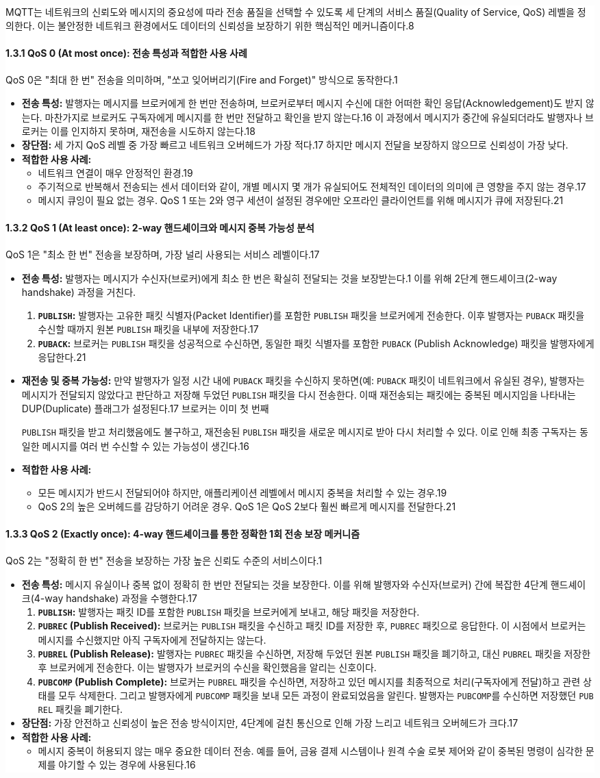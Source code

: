 MQTT는 네트워크의 신뢰도와 메시지의 중요성에 따라 전송 품질을 선택할 수 있도록 세 단계의 서비스 품질(Quality of Service, QoS) 레벨을 정의한다. 이는 불안정한 네트워크 환경에서도 데이터의 신뢰성을 보장하기 위한 핵심적인 메커니즘이다.8

#### 1.3.1 QoS 0 (At most once): 전송 특성과 적합한 사용 사례

QoS 0은 "최대 한 번" 전송을 의미하며, "쏘고 잊어버리기(Fire and Forget)" 방식으로 동작한다.1

- **전송 특성:** 발행자는 메시지를 브로커에게 한 번만 전송하며, 브로커로부터 메시지 수신에 대한 어떠한 확인 응답(Acknowledgement)도 받지 않는다. 마찬가지로 브로커도 구독자에게 메시지를 한 번만 전달하고 확인을 받지 않는다.16 이 과정에서 메시지가 중간에 유실되더라도 발행자나 브로커는 이를 인지하지 못하며, 재전송을 시도하지 않는다.18
- **장단점:** 세 가지 QoS 레벨 중 가장 빠르고 네트워크 오버헤드가 가장 적다.17 하지만 메시지 전달을 보장하지 않으므로 신뢰성이 가장 낮다.
- **적합한 사용 사례:**
  - 네트워크 연결이 매우 안정적인 환경.19
  - 주기적으로 반복해서 전송되는 센서 데이터와 같이, 개별 메시지 몇 개가 유실되어도 전체적인 데이터의 의미에 큰 영향을 주지 않는 경우.17
  - 메시지 큐잉이 필요 없는 경우. QoS 1 또는 2와 영구 세션이 설정된 경우에만 오프라인 클라이언트를 위해 메시지가 큐에 저장된다.21

#### 1.3.2 QoS 1 (At least once): 2-way 핸드셰이크와 메시지 중복 가능성 분석

QoS 1은 "최소 한 번" 전송을 보장하며, 가장 널리 사용되는 서비스 레벨이다.17

- **전송 특성:** 발행자는 메시지가 수신자(브로커)에게 최소 한 번은 확실히 전달되는 것을 보장받는다.1 이를 위해 2단계 핸드셰이크(2-way handshake) 과정을 거친다.

  1. **`PUBLISH`:** 발행자는 고유한 패킷 식별자(Packet Identifier)를 포함한 `PUBLISH` 패킷을 브로커에게 전송한다. 이후 발행자는 `PUBACK` 패킷을 수신할 때까지 원본 `PUBLISH` 패킷을 내부에 저장한다.17
  2. **`PUBACK`:** 브로커는 `PUBLISH` 패킷을 성공적으로 수신하면, 동일한 패킷 식별자를 포함한 `PUBACK` (Publish Acknowledge) 패킷을 발행자에게 응답한다.21

- **재전송 및 중복 가능성:** 만약 발행자가 일정 시간 내에 `PUBACK` 패킷을 수신하지 못하면(예: `PUBACK` 패킷이 네트워크에서 유실된 경우), 발행자는 메시지가 전달되지 않았다고 판단하고 저장해 두었던 `PUBLISH` 패킷을 다시 전송한다. 이때 재전송되는 패킷에는 중복된 메시지임을 나타내는 DUP(Duplicate) 플래그가 설정된다.17 브로커는 이미 첫 번째 

  `PUBLISH` 패킷을 받고 처리했음에도 불구하고, 재전송된 `PUBLISH` 패킷을 새로운 메시지로 받아 다시 처리할 수 있다. 이로 인해 최종 구독자는 동일한 메시지를 여러 번 수신할 수 있는 가능성이 생긴다.16

- **적합한 사용 사례:**

  - 모든 메시지가 반드시 전달되어야 하지만, 애플리케이션 레벨에서 메시지 중복을 처리할 수 있는 경우.19
  - QoS 2의 높은 오버헤드를 감당하기 어려운 경우. QoS 1은 QoS 2보다 훨씬 빠르게 메시지를 전달한다.21

#### 1.3.3 QoS 2 (Exactly once): 4-way 핸드셰이크를 통한 정확한 1회 전송 보장 메커니즘

QoS 2는 "정확히 한 번" 전송을 보장하는 가장 높은 신뢰도 수준의 서비스이다.1

- **전송 특성:** 메시지 유실이나 중복 없이 정확히 한 번만 전달되는 것을 보장한다. 이를 위해 발행자와 수신자(브로커) 간에 복잡한 4단계 핸드셰이크(4-way handshake) 과정을 수행한다.17
  1. **`PUBLISH`:** 발행자는 패킷 ID를 포함한 `PUBLISH` 패킷을 브로커에게 보내고, 해당 패킷을 저장한다.
  2. **`PUBREC` (Publish Received):** 브로커는 `PUBLISH` 패킷을 수신하고 패킷 ID를 저장한 후, `PUBREC` 패킷으로 응답한다. 이 시점에서 브로커는 메시지를 수신했지만 아직 구독자에게 전달하지는 않는다.
  3. **`PUBREL` (Publish Release):** 발행자는 `PUBREC` 패킷을 수신하면, 저장해 두었던 원본 `PUBLISH` 패킷을 폐기하고, 대신 `PUBREL` 패킷을 저장한 후 브로커에게 전송한다. 이는 발행자가 브로커의 수신을 확인했음을 알리는 신호이다.
  4. **`PUBCOMP` (Publish Complete):** 브로커는 `PUBREL` 패킷을 수신하면, 저장하고 있던 메시지를 최종적으로 처리(구독자에게 전달)하고 관련 상태를 모두 삭제한다. 그리고 발행자에게 `PUBCOMP` 패킷을 보내 모든 과정이 완료되었음을 알린다. 발행자는 `PUBCOMP`를 수신하면 저장했던 `PUBREL` 패킷을 폐기한다.
- **장단점:** 가장 안전하고 신뢰성이 높은 전송 방식이지만, 4단계에 걸친 통신으로 인해 가장 느리고 네트워크 오버헤드가 크다.17
- **적합한 사용 사례:**
  - 메시지 중복이 허용되지 않는 매우 중요한 데이터 전송. 예를 들어, 금융 결제 시스템이나 원격 수술 로봇 제어와 같이 중복된 명령이 심각한 문제를 야기할 수 있는 경우에 사용된다.16
